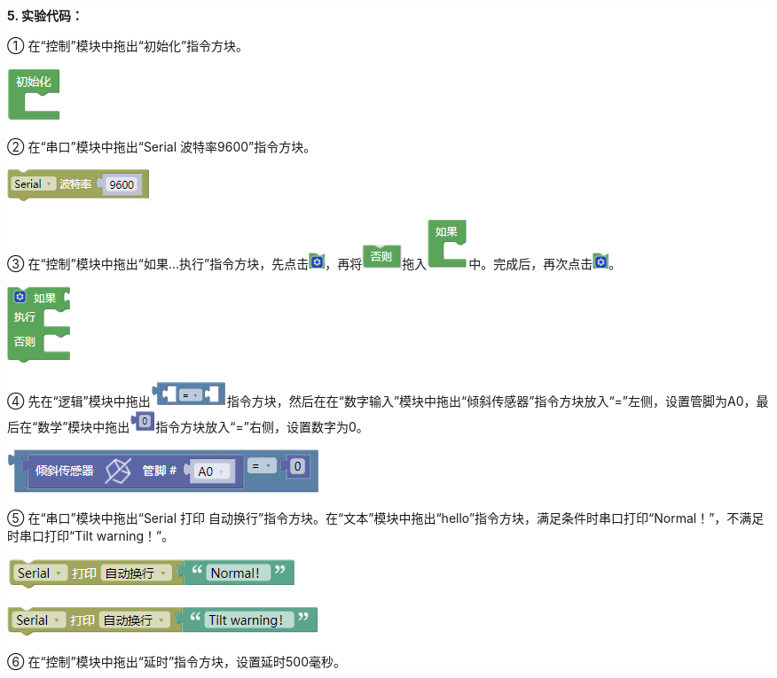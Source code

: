 **5. 实验代码：**

① 在“控制”模块中拖出“初始化”指令方块。

![Img](./media/img-20240919113310.png)

② 在“串口”模块中拖出“Serial 波特率9600”指令方块。

![Img](./media/img-20240919134133.png)

③ 在“控制”模块中拖出“如果...执行”指令方块，先点击![Img](./media/img-20240919135401.png)，再将![Img](./media/img-20240919135439.png)拖入![Img](./media/img-20240919135504.png)中。完成后，再次点击![Img](./media/img-20240919135401.png)。

![Img](./media/img-20240919135609.png)

④ 先在“逻辑”模块中拖出![Img](./media/img-20240919135744.png)指令方块，然后在在“数字输入”模块中拖出“倾斜传感器”指令方块放入“=”左侧，设置管脚为A0，最后在“数学”模块中拖出![Img](./media/img-20240919140015.png)指令方块放入“=”右侧，设置数字为0。

![Img](./media/img-20240920084444.png)

⑤ 在“串口”模块中拖出“Serial 打印 自动换行”指令方块。在“文本”模块中拖出“hello”指令方块，满足条件时串口打印“Normal！”，不满足时串口打印“Tilt warning！”。

![Img](./media/img-20240919151648.png)

![Img](./media/img-20240919151659.png)

⑥ 在“控制”模块中拖出“延时”指令方块，设置延时500毫秒。

